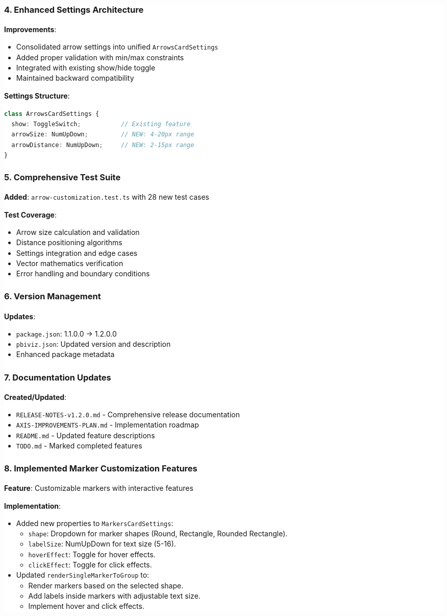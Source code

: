 ### 4. Enhanced Settings Architecture
**Improvements**:
- Consolidated arrow settings into unified `ArrowsCardSettings`
- Added proper validation with min/max constraints
- Integrated with existing show/hide toggle
- Maintained backward compatibility

**Settings Structure**:
```typescript
class ArrowsCardSettings {
  show: ToggleSwitch;           // Existing feature
  arrowSize: NumUpDown;         // NEW: 4-20px range
  arrowDistance: NumUpDown;     // NEW: 2-15px range
}
```

### 5. Comprehensive Test Suite
**Added**: `arrow-customization.test.ts` with 28 new test cases

**Test Coverage**:
- Arrow size calculation and validation
- Distance positioning algorithms  
- Settings integration and edge cases
- Vector mathematics verification
- Error handling and boundary conditions

### 6. Version Management
**Updates**:
- `package.json`: 1.1.0.0 → 1.2.0.0
- `pbiviz.json`: Updated version and description
- Enhanced package metadata

### 7. Documentation Updates
**Created/Updated**:
- `RELEASE-NOTES-v1.2.0.md` - Comprehensive release documentation
- `AXIS-IMPROVEMENTS-PLAN.md` - Implementation roadmap
- `README.md` - Updated feature descriptions
- `TODO.md` - Marked completed features

### 8. Implemented Marker Customization Features
**Feature**: Customizable markers with interactive features

**Implementation**:
- Added new properties to `MarkersCardSettings`:
  - `shape`: Dropdown for marker shapes (Round, Rectangle, Rounded Rectangle).
  - `labelSize`: NumUpDown for text size (5-16).
  - `hoverEffect`: Toggle for hover effects.
  - `clickEffect`: Toggle for click effects.
- Updated `renderSingleMarkerToGroup` to:
  - Render markers based on the selected shape.
  - Add labels inside markers with adjustable text size.
  - Implement hover and click effects.
